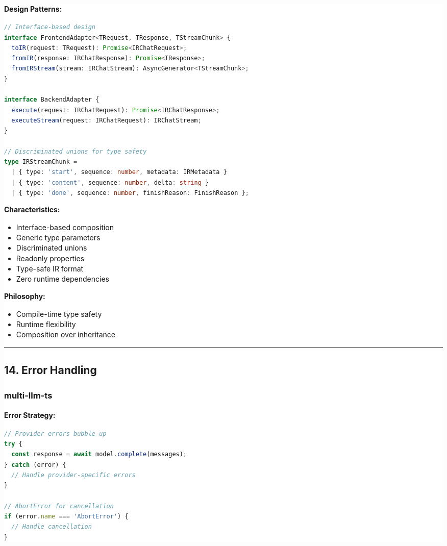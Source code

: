 **Design Patterns:**
```typescript
// Interface-based design
interface FrontendAdapter<TRequest, TResponse, TStreamChunk> {
  toIR(request: TRequest): Promise<IRChatRequest>;
  fromIR(response: IRChatResponse): Promise<TResponse>;
  fromIRStream(stream: IRChatStream): AsyncGenerator<TStreamChunk>;
}

interface BackendAdapter {
  execute(request: IRChatRequest): Promise<IRChatResponse>;
  executeStream(request: IRChatRequest): IRChatStream;
}

// Discriminated unions for type safety
type IRStreamChunk =
  | { type: 'start', sequence: number, metadata: IRMetadata }
  | { type: 'content', sequence: number, delta: string }
  | { type: 'done', sequence: number, finishReason: FinishReason };
```

**Characteristics:**
- Interface-based composition
- Generic type parameters
- Discriminated unions
- Readonly properties
- Type-safe IR format
- Zero runtime dependencies

**Philosophy:**
- Compile-time type safety
- Runtime flexibility
- Composition over inheritance

---

## 14. Error Handling

### multi-llm-ts

**Error Strategy:**
```typescript
// Provider errors bubble up
try {
  const response = await model.complete(messages);
} catch (error) {
  // Handle provider-specific errors
}

// AbortError for cancellation
if (error.name === 'AbortError') {
  // Handle cancellation
}
```
